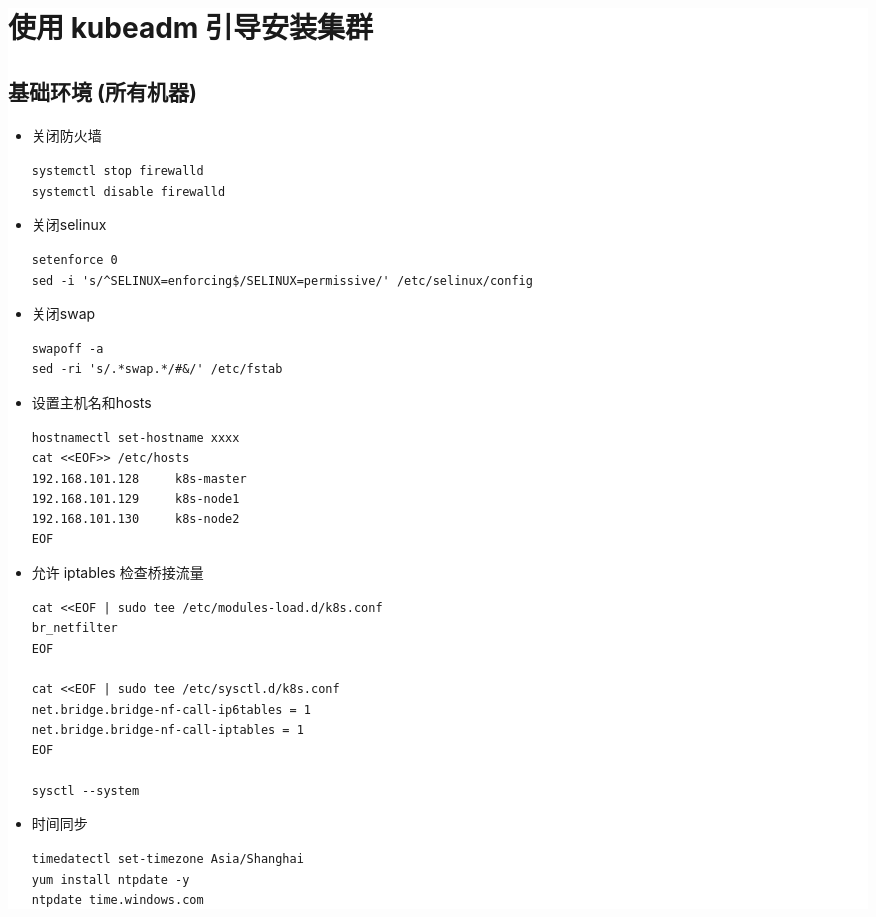 # 使用 kubeadm 引导安装集群

## 基础环境 (所有机器)

- 关闭防火墙

  ```
  systemctl stop firewalld
  systemctl disable firewalld
  ```

- 关闭selinux

  ```
  setenforce 0
  sed -i 's/^SELINUX=enforcing$/SELINUX=permissive/' /etc/selinux/config
  ```

- 关闭swap

  ```
  swapoff -a  
  sed -ri 's/.*swap.*/#&/' /etc/fstab
  ```

- 设置主机名和hosts

  ```
  hostnamectl set-hostname xxxx
  cat <<EOF>> /etc/hosts
  192.168.101.128     k8s-master
  192.168.101.129     k8s-node1
  192.168.101.130     k8s-node2
  EOF
  ```

- 允许 iptables 检查桥接流量

  ```
  cat <<EOF | sudo tee /etc/modules-load.d/k8s.conf
  br_netfilter
  EOF
  
  cat <<EOF | sudo tee /etc/sysctl.d/k8s.conf
  net.bridge.bridge-nf-call-ip6tables = 1
  net.bridge.bridge-nf-call-iptables = 1
  EOF
  
  sysctl --system
  ```

- 时间同步

  ```
  timedatectl set-timezone Asia/Shanghai
  yum install ntpdate -y
  ntpdate time.windows.com
  ```
